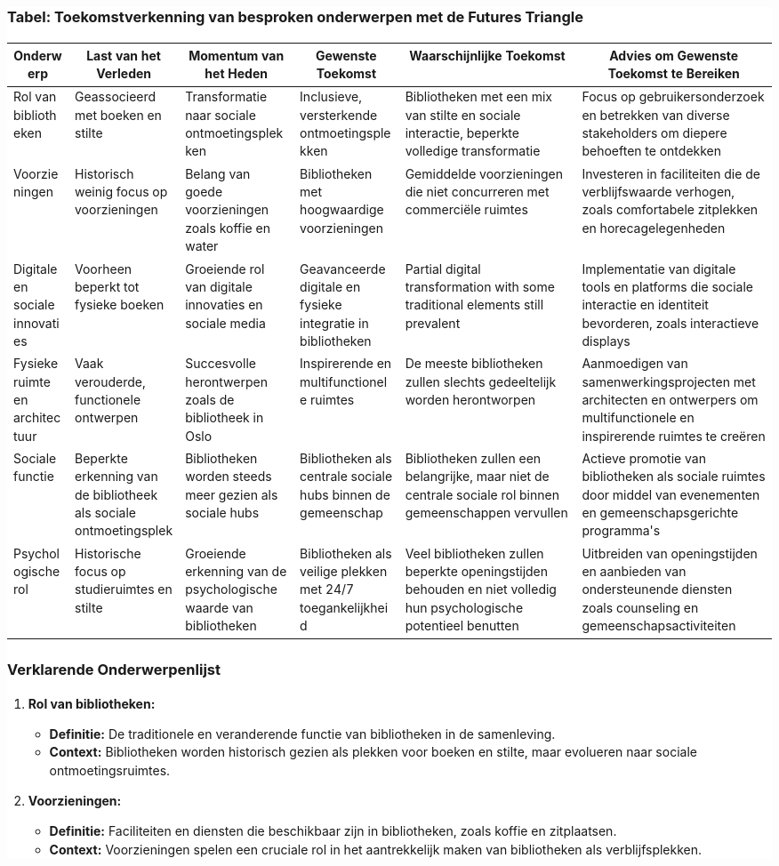 ### Tabel: Toekomstverkenning van besproken onderwerpen met de Futures Triangle

| Onderwerp                        | Last van het Verleden                                                                 | Momentum van het Heden                                                                                                         | Gewenste Toekomst                                                                                                             | Waarschijnlijke Toekomst                                                                                                                                   | Advies om Gewenste Toekomst te Bereiken                                                                                       |
|----------------------------------|--------------------------------------------------------------------------------------|------------------------------------------------------------------------------------------------------------------------------|------------------------------------------------------------------------------------------------------------------------------|------------------------------------------------------------------------------------------------------------------------------------------------------------|-----------------------------------------------------------------------------------------------------------------------------|
| Rol van bibliotheken             | Geassocieerd met boeken en stilte                                                    | Transformatie naar sociale ontmoetingsplekken                                                                                 | Inclusieve, versterkende ontmoetingsplekken                                                                                   | Bibliotheken met een mix van stilte en sociale interactie, beperkte volledige transformatie                                                                     | Focus op gebruikersonderzoek en betrekken van diverse stakeholders om diepere behoeften te ontdekken                          |
| Voorzieningen                    | Historisch weinig focus op voorzieningen                                             | Belang van goede voorzieningen zoals koffie en water                                                                          | Bibliotheken met hoogwaardige voorzieningen                                                                                  | Gemiddelde voorzieningen die niet concurreren met commerciële ruimtes                                                                                          | Investeren in faciliteiten die de verblijfswaarde verhogen, zoals comfortabele zitplekken en horecagelegenheden               |
| Digitale en sociale innovaties   | Voorheen beperkt tot fysieke boeken                                                  | Groeiende rol van digitale innovaties en sociale media                                                                        | Geavanceerde digitale en fysieke integratie in bibliotheken                                                                  | Partial digital transformation with some traditional elements still prevalent                                                                                   | Implementatie van digitale tools en platforms die sociale interactie en identiteit bevorderen, zoals interactieve displays    |
| Fysieke ruimte en architectuur   | Vaak verouderde, functionele ontwerpen                                               | Succesvolle herontwerpen zoals de bibliotheek in Oslo                                                                         | Inspirerende en multifunctionele ruimtes                                                                                     | De meeste bibliotheken zullen slechts gedeeltelijk worden herontworpen                                                                                          | Aanmoedigen van samenwerkingsprojecten met architecten en ontwerpers om multifunctionele en inspirerende ruimtes te creëren    |
| Sociale functie                  | Beperkte erkenning van de bibliotheek als sociale ontmoetingsplek                    | Bibliotheken worden steeds meer gezien als sociale hubs                                                                       | Bibliotheken als centrale sociale hubs binnen de gemeenschap                                                                 | Bibliotheken zullen een belangrijke, maar niet de centrale sociale rol binnen gemeenschappen vervullen                                                           | Actieve promotie van bibliotheken als sociale ruimtes door middel van evenementen en gemeenschapsgerichte programma's         |
| Psychologische rol               | Historische focus op studieruimtes en stilte                                         | Groeiende erkenning van de psychologische waarde van bibliotheken                                                             | Bibliotheken als veilige plekken met 24/7 toegankelijkheid                                                                   | Veel bibliotheken zullen beperkte openingstijden behouden en niet volledig hun psychologische potentieel benutten                                                 | Uitbreiden van openingstijden en aanbieden van ondersteunende diensten zoals counseling en gemeenschapsactiviteiten           |

### Verklarende Onderwerpenlijst

1. **Rol van bibliotheken:**
   - **Definitie:** De traditionele en veranderende functie van bibliotheken in de samenleving.
   - **Context:** Bibliotheken worden historisch gezien als plekken voor boeken en stilte, maar evolueren naar sociale ontmoetingsruimtes.

2. **Voorzieningen:**
   - **Definitie:** Faciliteiten en diensten die beschikbaar zijn in bibliotheken, zoals koffie en zitplaatsen.
   - **Context:** Voorzieningen spelen een cruciale rol in het aantrekkelijk maken van bibliotheken als verblijfsplekken.

